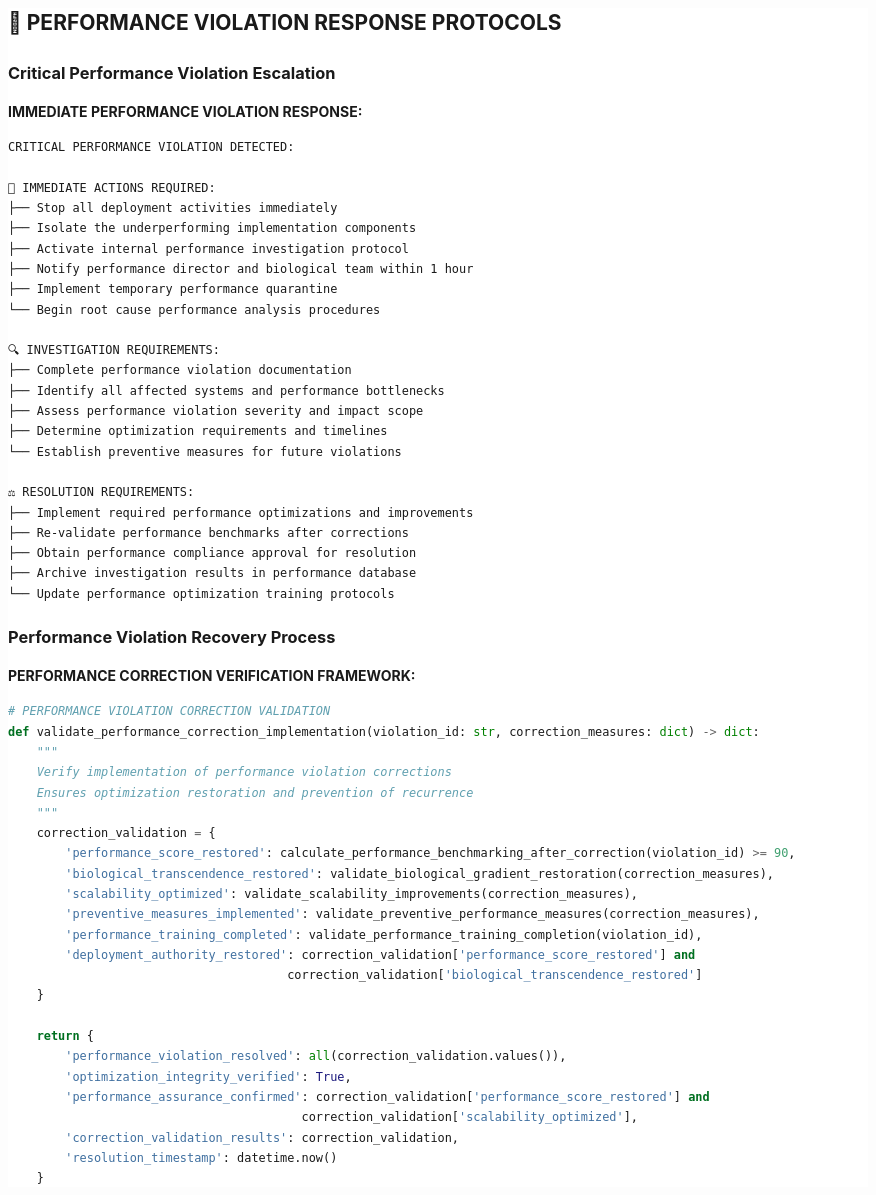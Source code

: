 
## 🚨 **PERFORMANCE VIOLATION RESPONSE PROTOCOLS**

### **Critical Performance Violation Escalation**

**IMMEDIATE PERFORMANCE VIOLATION RESPONSE:**
```
CRITICAL PERFORMANCE VIOLATION DETECTED:

🚨 IMMEDIATE ACTIONS REQUIRED:
├── Stop all deployment activities immediately
├── Isolate the underperforming implementation components
├── Activate internal performance investigation protocol
├── Notify performance director and biological team within 1 hour
├── Implement temporary performance quarantine
└── Begin root cause performance analysis procedures

🔍 INVESTIGATION REQUIREMENTS:
├── Complete performance violation documentation
├── Identify all affected systems and performance bottlenecks
├── Assess performance violation severity and impact scope
├── Determine optimization requirements and timelines
└── Establish preventive measures for future violations

⚖️ RESOLUTION REQUIREMENTS:
├── Implement required performance optimizations and improvements
├── Re-validate performance benchmarks after corrections
├── Obtain performance compliance approval for resolution
├── Archive investigation results in performance database
└── Update performance optimization training protocols
```

### **Performance Violation Recovery Process**

**PERFORMANCE CORRECTION VERIFICATION FRAMEWORK:**
```python
# PERFORMANCE VIOLATION CORRECTION VALIDATION
def validate_performance_correction_implementation(violation_id: str, correction_measures: dict) -> dict:
    """
    Verify implementation of performance violation corrections
    Ensures optimization restoration and prevention of recurrence
    """
    correction_validation = {
        'performance_score_restored': calculate_performance_benchmarking_after_correction(violation_id) >= 90,
        'biological_transcendence_restored': validate_biological_gradient_restoration(correction_measures),
        'scalability_optimized': validate_scalability_improvements(correction_measures),
        'preventive_measures_implemented': validate_preventive_performance_measures(correction_measures),
        'performance_training_completed': validate_performance_training_completion(violation_id),
        'deployment_authority_restored': correction_validation['performance_score_restored'] and
                                       correction_validation['biological_transcendence_restored']
    }

    return {
        'performance_violation_resolved': all(correction_validation.values()),
        'optimization_integrity_verified': True,
        'performance_assurance_confirmed': correction_validation['performance_score_restored'] and
                                         correction_validation['scalability_optimized'],
        'correction_validation_results': correction_validation,
        'resolution_timestamp': datetime.now()
    }
```